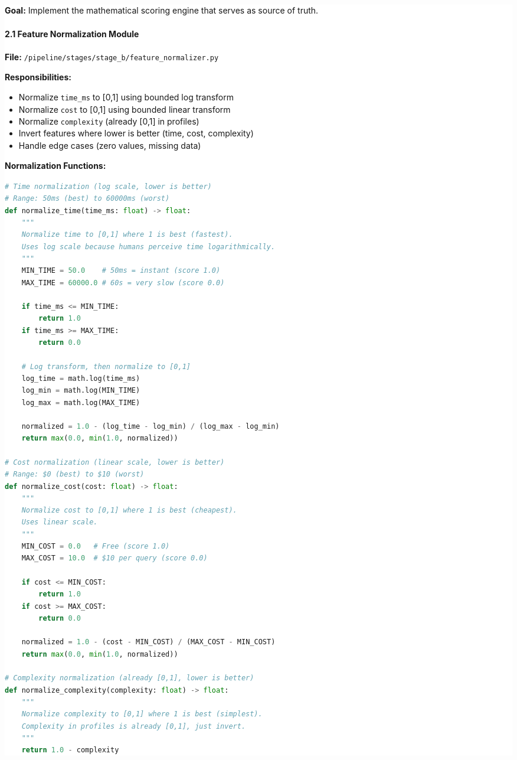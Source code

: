**Goal:** Implement the mathematical scoring engine that serves as source of truth.

#### 2.1 Feature Normalization Module

**File:** `/pipeline/stages/stage_b/feature_normalizer.py`

**Responsibilities:**
- Normalize `time_ms` to [0,1] using bounded log transform
- Normalize `cost` to [0,1] using bounded linear transform
- Normalize `complexity` (already [0,1] in profiles)
- Invert features where lower is better (time, cost, complexity)
- Handle edge cases (zero values, missing data)

**Normalization Functions:**

```python
# Time normalization (log scale, lower is better)
# Range: 50ms (best) to 60000ms (worst)
def normalize_time(time_ms: float) -> float:
    """
    Normalize time to [0,1] where 1 is best (fastest).
    Uses log scale because humans perceive time logarithmically.
    """
    MIN_TIME = 50.0    # 50ms = instant (score 1.0)
    MAX_TIME = 60000.0 # 60s = very slow (score 0.0)
    
    if time_ms <= MIN_TIME:
        return 1.0
    if time_ms >= MAX_TIME:
        return 0.0
    
    # Log transform, then normalize to [0,1]
    log_time = math.log(time_ms)
    log_min = math.log(MIN_TIME)
    log_max = math.log(MAX_TIME)
    
    normalized = 1.0 - (log_time - log_min) / (log_max - log_min)
    return max(0.0, min(1.0, normalized))

# Cost normalization (linear scale, lower is better)
# Range: $0 (best) to $10 (worst)
def normalize_cost(cost: float) -> float:
    """
    Normalize cost to [0,1] where 1 is best (cheapest).
    Uses linear scale.
    """
    MIN_COST = 0.0   # Free (score 1.0)
    MAX_COST = 10.0  # $10 per query (score 0.0)
    
    if cost <= MIN_COST:
        return 1.0
    if cost >= MAX_COST:
        return 0.0
    
    normalized = 1.0 - (cost - MIN_COST) / (MAX_COST - MIN_COST)
    return max(0.0, min(1.0, normalized))

# Complexity normalization (already [0,1], lower is better)
def normalize_complexity(complexity: float) -> float:
    """
    Normalize complexity to [0,1] where 1 is best (simplest).
    Complexity in profiles is already [0,1], just invert.
    """
    return 1.0 - complexity
```
